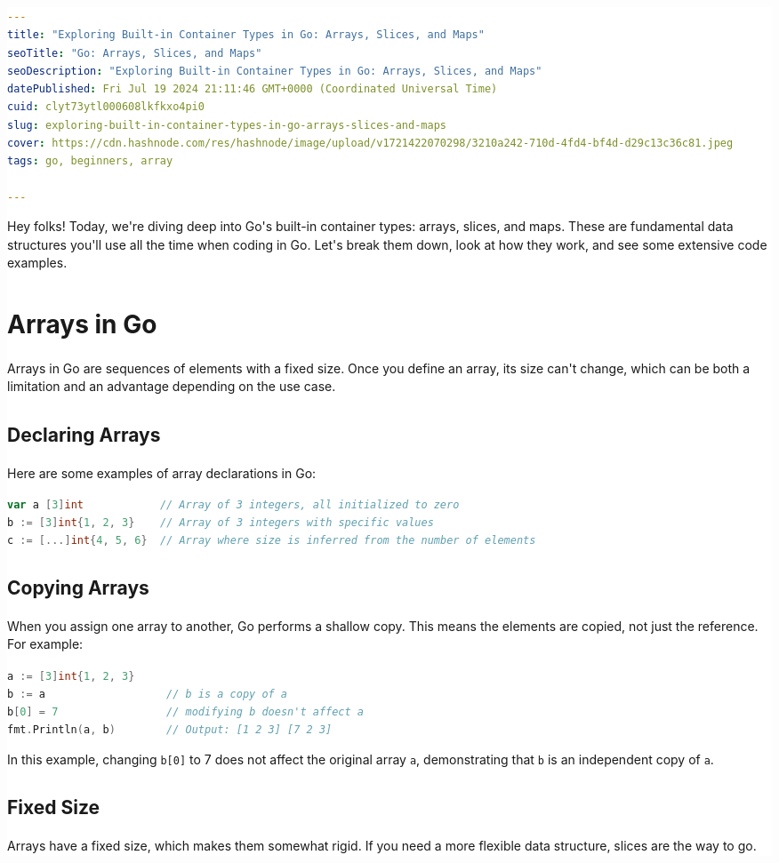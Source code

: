 ```yaml
---
title: "Exploring Built-in Container Types in Go: Arrays, Slices, and Maps"
seoTitle: "Go: Arrays, Slices, and Maps"
seoDescription: "Exploring Built-in Container Types in Go: Arrays, Slices, and Maps"
datePublished: Fri Jul 19 2024 21:11:46 GMT+0000 (Coordinated Universal Time)
cuid: clyt73ytl000608lkfkxo4pi0
slug: exploring-built-in-container-types-in-go-arrays-slices-and-maps
cover: https://cdn.hashnode.com/res/hashnode/image/upload/v1721422070298/3210a242-710d-4fd4-bf4d-d29c13c36c81.jpeg
tags: go, beginners, array

---
```


Hey folks! Today, we're diving deep into Go's built-in container types: arrays, slices, and maps. These are fundamental data structures you'll use all the time when coding in Go. Let's break them down, look at how they work, and see some extensive code examples.

# Arrays in Go

Arrays in Go are sequences of elements with a fixed size. Once you define an array, its size can't change, which can be both a limitation and an advantage depending on the use case.

## Declaring Arrays

Here are some examples of array declarations in Go:

```go
var a [3]int            // Array of 3 integers, all initialized to zero
b := [3]int{1, 2, 3}    // Array of 3 integers with specific values
c := [...]int{4, 5, 6}  // Array where size is inferred from the number of elements
```

## Copying Arrays

When you assign one array to another, Go performs a shallow copy. This means the elements are copied, not just the reference. For example:

```go
a := [3]int{1, 2, 3}
b := a                   // b is a copy of a
b[0] = 7                 // modifying b doesn't affect a
fmt.Println(a, b)        // Output: [1 2 3] [7 2 3]
```

In this example, changing `b[0]` to 7 does not affect the original array `a`, demonstrating that `b` is an independent copy of `a`.

## Fixed Size

Arrays have a fixed size, which makes them somewhat rigid. If you need a more flexible data structure, slices are the way to go.
